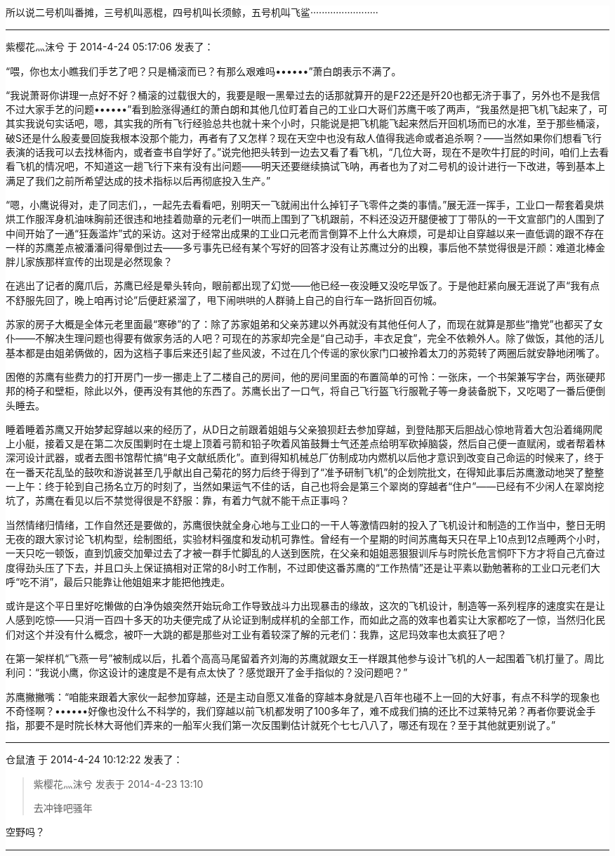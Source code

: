 

所以说二号机叫番摊，三号机叫恶棍，四号机叫长须鲸，五号机叫飞鲨························

---------

紫樱花灬沫兮 于 2014-4-24 05:17:06 发表了：

“喂，你也太小瞧我们手艺了吧？只是桶滚而已？有那么艰难吗••••••”萧白朗表示不满了。

“我说萧哥你讲理一点好不好？桶滚的过载很大的，我要是眼一黑晕过去的话那就算开的是F22还是歼20也都无济于事了，另外也不是我信不过大家手艺的问题••••••”看到脸涨得通红的萧白朗和其他几位盯着自己的工业口大哥们苏鹰干咳了两声，“我虽然是把飞机飞起来了，可其实我说句实话吧，嗯，其实我的所有飞行经验总共也就十来个小时，只能说是把飞机能飞起来然后开回机场而已的水准，至于那些桶滚，破S还是什么殷麦曼回旋我根本没那个能力，再者有了又怎样？现在天空中也没有敌人值得我逃命或者追杀啊？——当然如果你们想看飞行表演的话我可以去找林衙内，或者查书自学好了。”说完他把头转到一边去又看了看飞机，“几位大哥，现在不是吹牛打屁的时间，咱们上去看看飞机的情况吧，不知道这一趟飞行下来有没有出问题——明天还要继续搞试飞呐，再者也为了对二号机的设计进行一下改进，等到基本上满足了我们之前所希望达成的技术指标以后再彻底投入生产。”

“嗯，小鹰说得对，走了同志们，，一起先去看看吧，别明天一飞就闹出什么掉钉子飞零件之类的事情。”展无涯一挥手，工业口一帮套着臭烘烘工作服浑身机油味胸前还很违和地挂着勋章的元老们一哄而上围到了飞机跟前，不料还没迈开腿便被丁丁带队的一干文宣部门的人围到了中间开始了一通“狂轰滥炸”式的采访。这对于经常出成果的工业口元老而言倒算不上什么大麻烦，可是却让自穿越以来一直低调的跟不存在一样的苏鹰差点被潘潘问得晕倒过去——多亏事先已经有某个写好的回答才没有让苏鹰过分的出糗，事后他不禁觉得很是汗颜：难道北棒金胖儿家族那样宣传的出现是必然现象？

在逃出了记者的魔爪后，苏鹰已经是晕头转向，眼前都出现了幻觉——他已经一夜没睡又没吃早饭了。于是他赶紧向展无涯说了声“我有点不舒服先回了，晚上咱再讨论”后便赶紧溜了，甩下闹哄哄的人群骑上自己的自行车一路折回百仞城。

苏家的房子大概是全体元老里面最“寒碜”的了：除了苏家姐弟和父亲苏建以外再就没有其他任何人了，而现在就算是那些“撸党”也都买了女仆——不解决生理问题也得要有做家务活的人吧？可现在的苏家却完全是“自己动手，丰衣足食”，完全不依赖外人。除了做饭，其他的活儿基本都是由姐弟俩做的，因为这档子事后来还引起了些风波，不过在几个传谣的家伙家门口被拎着太刀的苏菀转了两圈后就安静地闭嘴了。

困倦的苏鹰有些费力的打开房门一步一挪走上了二楼自己的房间，他的房间里面的布置简单的可怜：一张床，一个书架兼写字台，两张硬邦邦的椅子和壁柜，除此以外，便再没有其他的东西了。苏鹰长出了一口气，将自己飞行盔飞行服靴子等一身装备脱下，又吃喝了一番后便倒头睡去。

睡着睡着苏鹰又开始梦起穿越以来的经历了，从D日之前跟着姐姐与父亲狼狈赶去参加穿越，到登陆那天后胆战心惊地背着大包沿着绳网爬上小艇，接着又是在第二次反围剿时在土堤上顶着弓箭和铅子吹着风笛鼓舞士气还差点给明军砍掉脑袋，然后自己便一直赋闲，或者帮着林深河设计武器，或者去图书馆帮忙搞“电子文献纸质化”。直到得知机械总厂仿制成功内燃机以后他才意识到改变自己命运的时候来了，终于在一番天花乱坠的鼓吹和游说甚至几乎献出自己菊花的努力后终于得到了“准予研制飞机”的企划院批文，在得知此事后苏鹰激动地哭了整整一上午：终于轮到自己扬名立万的时刻了，当然如果运气不佳的话，自己也将会是第三个翠岗的穿越者“住户”——已经有不少闲人在翠岗挖坑了，苏鹰在看见以后不禁觉得很是不舒服：靠，有着力气就不能干点正事吗？

当然情绪归情绪，工作自然还是要做的，苏鹰很快就全身心地与工业口的一干人等激情四射的投入了飞机设计和制造的工作当中，整日无明无夜的跟大家讨论飞机构型，绘制图纸，实验材料强度和发动机可靠性。曾经有一个星期的时间苏鹰每天只在早上10点到12点睡两个小时，一天只吃一顿饭，直到饥疲交加晕过去了才被一群手忙脚乱的人送到医院，在父亲和姐姐恶狠狠训斥与时院长危言恫吓下方才将自己亢奋过度得劲头压了下去，并且口头上保证搞相对正常的8小时工作制，不过即使这番苏鹰的“工作热情”还是让平素以勤勉著称的工业口元老们大呼“吃不消”，最后只能靠让他姐姐来才能把他拽走。

或许是这个平日里好吃懒做的白净伪娘突然开始玩命工作导致战斗力出现暴击的缘故，这次的飞机设计，制造等一系列程序的速度实在是让人感到吃惊——只消一百四十多天的功夫便完成了从论证到制成样机的全部工作，而如此之高的效率也着实让大家都吃了一惊，当然归化民们对这个并没有什么概念，被吓一大跳的都是那些对工业有着较深了解的元老们：我靠，这尼玛效率也太疯狂了吧？

在第一架样机“飞燕一号”被制成以后，扎着个高高马尾留着齐刘海的苏鹰就跟女王一样跟其他参与设计飞机的人一起围着飞机打量了。周比利问：“我说小鹰，你这设计的速度是不是有点太快了？感觉跟开了金手指似的？没问题吧？”

苏鹰撇撇嘴：“咱能来跟着大家伙一起参加穿越，还是主动自愿又准备的穿越本身就是八百年也碰不上一回的大好事，有点不科学的现象也不奇怪啊？••••••好像也没什么不科学的，我们穿越以前飞机都发明了100多年了，难不成我们搞的还比不过莱特兄弟？再者你要说金手指，那要不是时院长林大哥他们弄来的一船军火我们第一次反围剿估计就死个七七八八了，哪还有现在？至于其他就更别说了。”

---------

仓鼠渣 于 2014-4-24 10:12:22 发表了：

> 紫樱花灬沫兮 发表于 2014-4-23 13:10
> 
> 去冲锋吧骚年



空野吗？

---------
